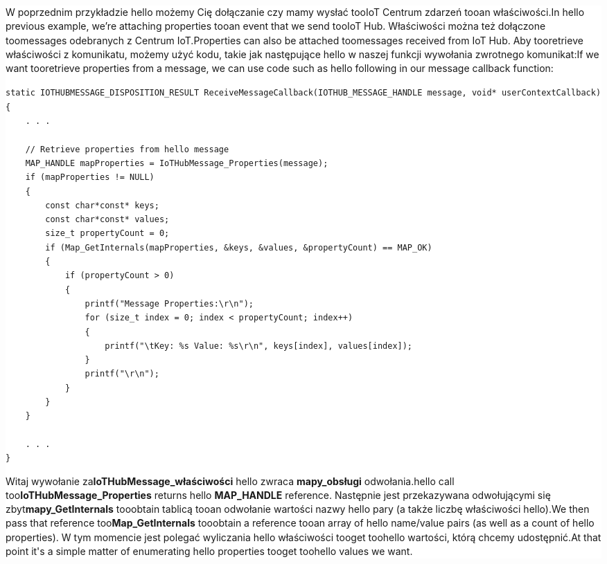 <span data-ttu-id="0ce61-194">W poprzednim przykładzie hello możemy Cię dołączanie czy mamy wysłać tooIoT Centrum zdarzeń tooan właściwości.</span><span class="sxs-lookup"><span data-stu-id="0ce61-194">In hello previous example, we’re attaching properties tooan event that we send tooIoT Hub.</span></span> <span data-ttu-id="0ce61-195">Właściwości można też dołączone toomessages odebranych z Centrum IoT.</span><span class="sxs-lookup"><span data-stu-id="0ce61-195">Properties can also be attached toomessages received from IoT Hub.</span></span> <span data-ttu-id="0ce61-196">Aby tooretrieve właściwości z komunikatu, możemy użyć kodu, takie jak następujące hello w naszej funkcji wywołania zwrotnego komunikat:</span><span class="sxs-lookup"><span data-stu-id="0ce61-196">If we want tooretrieve properties from a message, we can use code such as hello following in our message callback function:</span></span>

```
static IOTHUBMESSAGE_DISPOSITION_RESULT ReceiveMessageCallback(IOTHUB_MESSAGE_HANDLE message, void* userContextCallback)
{
    . . .

    // Retrieve properties from hello message
    MAP_HANDLE mapProperties = IoTHubMessage_Properties(message);
    if (mapProperties != NULL)
    {
        const char*const* keys;
        const char*const* values;
        size_t propertyCount = 0;
        if (Map_GetInternals(mapProperties, &keys, &values, &propertyCount) == MAP_OK)
        {
            if (propertyCount > 0)
            {
                printf("Message Properties:\r\n");
                for (size_t index = 0; index < propertyCount; index++)
                {
                    printf("\tKey: %s Value: %s\r\n", keys[index], values[index]);
                }
                printf("\r\n");
            }
        }
    }

    . . .
}
```

<span data-ttu-id="0ce61-197">Witaj wywołanie za**IoTHubMessage\_właściwości** hello zwraca **mapy\_obsługi** odwołania.</span><span class="sxs-lookup"><span data-stu-id="0ce61-197">hello call too**IoTHubMessage\_Properties** returns hello **MAP\_HANDLE** reference.</span></span> <span data-ttu-id="0ce61-198">Następnie jest przekazywana odwołującymi się zbyt**mapy\_GetInternals** tooobtain tablicą tooan odwołanie wartości nazwy hello pary (a także liczbę właściwości hello).</span><span class="sxs-lookup"><span data-stu-id="0ce61-198">We then pass that reference too**Map\_GetInternals** tooobtain a reference tooan array of hello name/value pairs (as well as a count of hello properties).</span></span> <span data-ttu-id="0ce61-199">W tym momencie jest polegać wyliczania hello właściwości tooget toohello wartości, którą chcemy udostępnić.</span><span class="sxs-lookup"><span data-stu-id="0ce61-199">At that point it's a simple matter of enumerating hello properties tooget toohello values we want.</span></span>


[lnk-sdks]: iot-hub-devguide-sdks.md
[lnk-iotedge]: iot-hub-linux-iot-edge-simulated-device.md